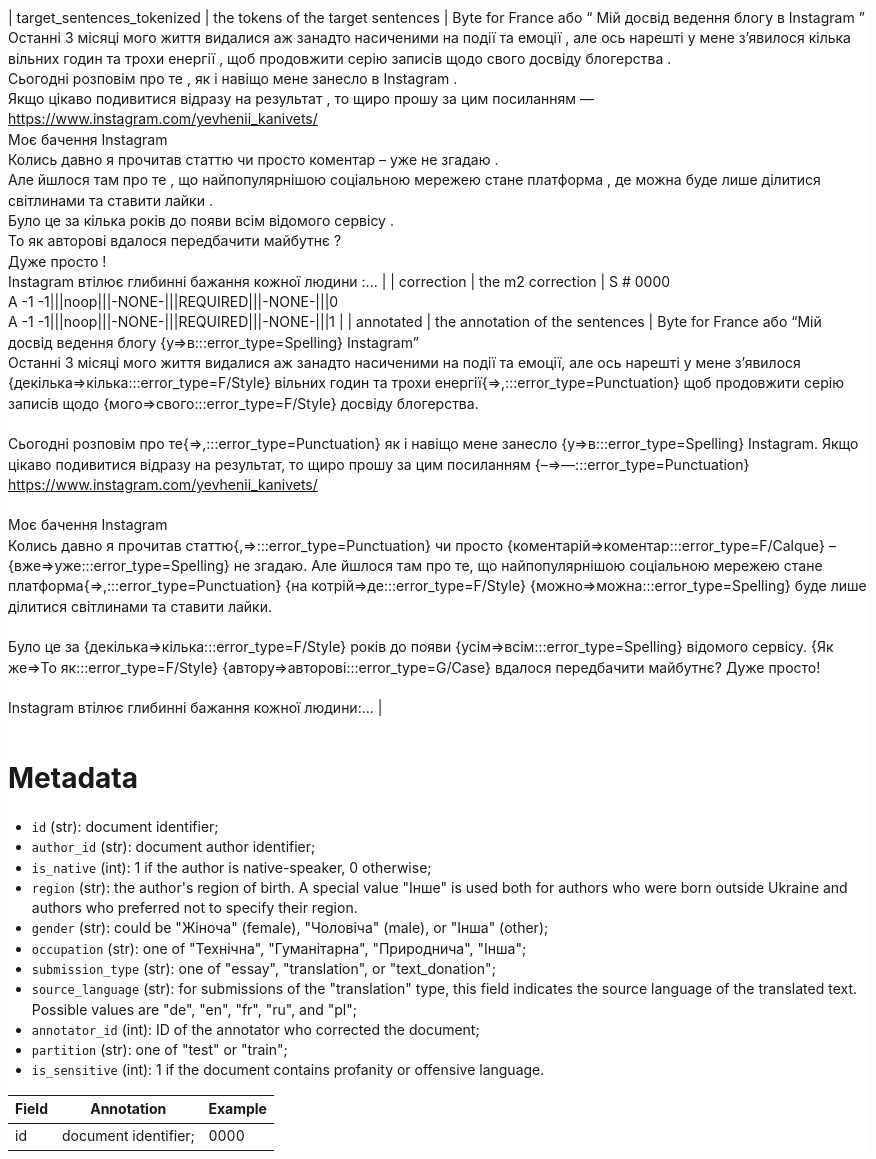 | target_sentences_tokenized | the tokens of the target sentences | Byte for France або “ Мій досвід ведення блогу в Instagram ”<br>Останні 3 місяці мого життя видалися аж занадто насиченими на події та емоції , але ось нарешті у мене з’явилося кілька вільних годин та трохи енергії , щоб продовжити серію записів щодо свого досвіду блогерства .<br>Сьогодні розповім про те , як і навіщо мене занесло в Instagram .<br>Якщо цікаво подивитися відразу на результат , то щиро прошу за цим посиланням — https://www.instagram.com/yevhenii_kanivets/<br>Моє бачення Instagram<br>Колись давно я прочитав статтю чи просто коментар – уже не згадаю .<br>Але йшлося там про те , що найпопулярнішою соціальною мережею стане платформа , де можна буде лише ділитися світлинами та ставити лайки .<br>Було це за кілька років до появи всім відомого сервісу .<br>То як авторові вдалося передбачити майбутнє ?<br>Дуже просто !<br>Instagram втілює глибинні бажання кожної людини :...                                                                                                                                                                                                                                                                                                                                                                                                                                                                                                                         |
| correction                 | the m2 correction                  | S # 0000<br>A -1 -1\|\|\|noop\|\|\|-NONE-\|\|\|REQUIRED\|\|\|-NONE-\|\|\|0<br>A -1 -1\|\|\|noop\|\|\|-NONE-\|\|\|REQUIRED\|\|\|-NONE-\|\|\|1                                                                                                                                                                                                                                                                                                                                                                                                                                                                                                                                                                                                                                                                                                                                                                                                                                                                                                                                                                                                                                                                                                                                                                                                                                                                                                          |
| annotated                  | the annotation of the sentences    | Byte for France або “Мій досвід ведення блогу {у=>в:::error_type=Spelling} Instagram”<br>Останні 3 місяці мого життя видалися аж занадто насиченими на події та емоції, але ось нарешті у мене з’явилося {декілька=>кілька:::error_type=F/Style} вільних годин та трохи енергії{=>,:::error_type=Punctuation} щоб продовжити серію записів щодо {мого=>свого:::error_type=F/Style} досвіду блогерства.<br><br>Сьогодні розповім про те{=>,:::error_type=Punctuation} як і навіщо мене занесло {у=>в:::error_type=Spelling} Instagram. Якщо цікаво подивитися відразу на результат, то щиро прошу за цим посиланням {–=>—:::error_type=Punctuation} https://www.instagram.com/yevhenii_kanivets/<br><br>Моє бачення Instagram<br>Колись давно я прочитав статтю{,=>:::error_type=Punctuation} чи просто {коментарій=>коментар:::error_type=F/Calque} – {вже=>уже:::error_type=Spelling} не згадаю. Але йшлося там про те, що найпопулярнішою соціальною мережею стане платформа{=>,:::error_type=Punctuation} {на котрій=>де:::error_type=F/Style} {можно=>можна:::error_type=Spelling} буде лише ділитися світлинами та ставити лайки.<br><br>Було це за {декілька=>кілька:::error_type=F/Style} років до появи {усім=>всім:::error_type=Spelling} відомого сервісу. {Як же=>То як:::error_type=F/Style} {автору=>авторові:::error_type=G/Case} вдалося передбачити майбутнє? Дуже просто!<br><br>Instagram втілює глибинні бажання кожної людини:... |
# Metadata
- `id` (str): document identifier;
- `author_id` (str): document author identifier;
- `is_native` (int): 1 if the author is native-speaker, 0 otherwise;
- `region` (str): the author's region of birth. A special value "Інше" is used both for authors who were born outside Ukraine and authors who preferred not to specify their region.
- `gender` (str): could be "Жіноча" (female), "Чоловіча" (male), or "Інша" (other);
- `occupation` (str): one of "Технічна", "Гуманітарна", "Природнича", "Інша";
- `submission_type` (str): one of "essay", "translation", or "text_donation";
- `source_language` (str): for submissions of the "translation" type, this field indicates the source language of the translated text. Possible values are "de", "en", "fr", "ru", and "pl";
- `annotator_id` (int): ID of the annotator who corrected the document;
- `partition` (str): one of "test" or "train";
- `is_sensitive` (int): 1 if the document contains profanity or offensive language.

| Field           | Annotation                                                                                                                                                         | Example          |
| --------------- | ------------------------------------------------------------------------------------------------------------------------------------------------------------------ | ---------------- |
| id              | document identifier;                                                                                                                                               | 0000             |